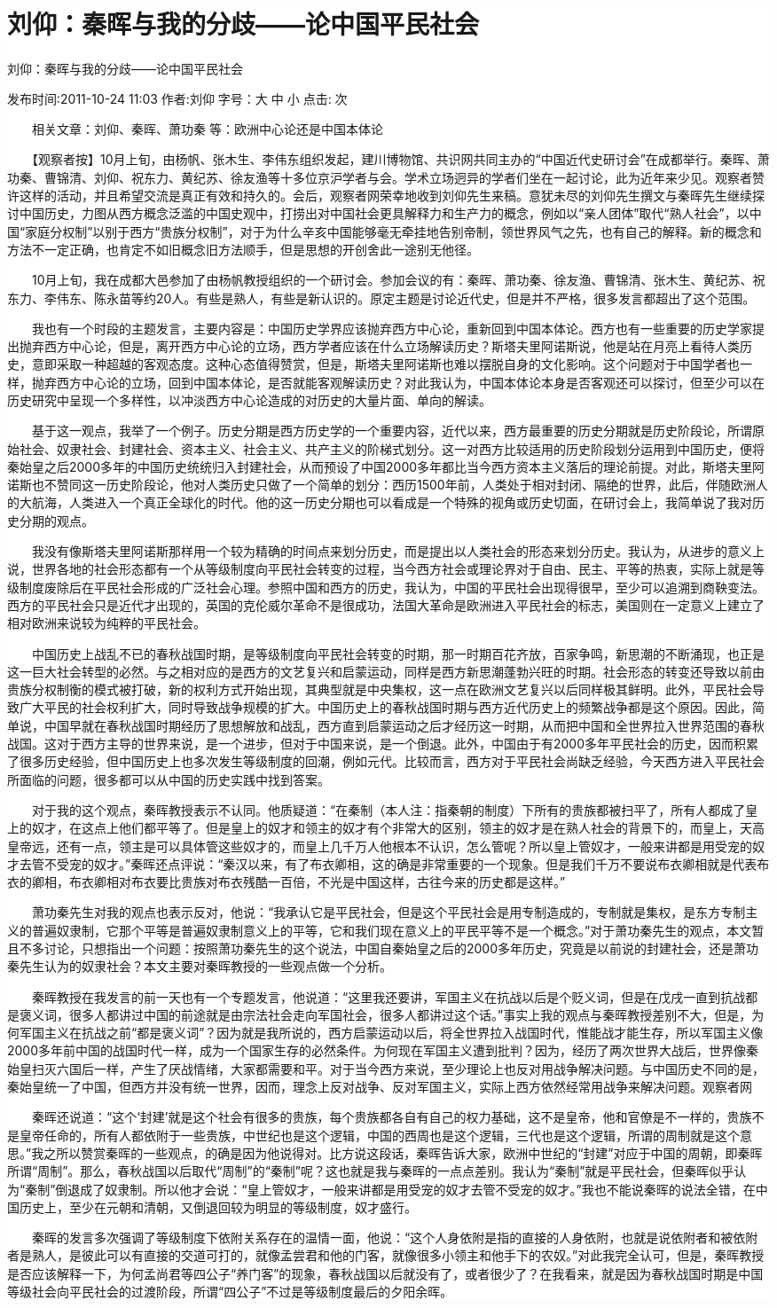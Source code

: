 # 刘仰：秦晖与我的分歧——论中国平民社会



刘仰：秦晖与我的分歧——论中国平民社会

发布时间:2011-10-24 11:03 作者:刘仰 字号：大 中 小 点击: 次

 　　相关文章：刘仰、秦晖、萧功秦 等：欧洲中心论还是中国本体论

   　　【观察者按】10月上旬，由杨帆、张木生、李伟东组织发起，建川博物馆、共识网共同主办的“中国近代史研讨会”在成都举行。秦晖、萧功秦、曹锦清、刘仰、祝东力、黄纪苏、徐友渔等十多位京沪学者与会。学术立场迥异的学者们坐在一起讨论，此为近年来少见。观察者赞许这样的活动，并且希望交流是真正有效和持久的。会后，观察者网荣幸地收到刘仰先生来稿。意犹未尽的刘仰先生撰文与秦晖先生继续探讨中国历史，力图从西方概念泛滥的中国史观中，打捞出对中国社会更具解释力和生产力的概念，例如以“亲人团体”取代“熟人社会”，以中国“家庭分权制”以别于西方“贵族分权制”，对于为什么辛亥中国能够毫无牵挂地告别帝制，领世界风气之先，也有自己的解释。新的概念和方法不一定正确，也肯定不如旧概念旧方法顺手，但是思想的开创舍此一途别无他径。

  　　10月上旬，我在成都大邑参加了由杨帆教授组织的一个研讨会。参加会议的有：秦晖、萧功秦、徐友渔、曹锦清、张木生、黄纪苏、祝东力、李伟东、陈永苗等约20人。有些是熟人，有些是新认识的。原定主题是讨论近代史，但是并不严格，很多发言都超出了这个范围。

  　　我也有一个时段的主题发言，主要内容是：中国历史学界应该抛弃西方中心论，重新回到中国本体论。西方也有一些重要的历史学家提出抛弃西方中心论，但是，离开西方中心论的立场，西方学者应该在什么立场解读历史？斯塔夫里阿诺斯说，他是站在月亮上看待人类历史，意即采取一种超越的客观态度。这种心态值得赞赏，但是，斯塔夫里阿诺斯也难以摆脱自身的文化影响。这个问题对于中国学者也一样，抛弃西方中心论的立场，回到中国本体论，是否就能客观解读历史？对此我认为，中国本体论本身是否客观还可以探讨，但至少可以在历史研究中呈现一个多样性，以冲淡西方中心论造成的对历史的大量片面、单向的解读。

  　　基于这一观点，我举了一个例子。历史分期是西方历史学的一个重要内容，近代以来，西方最重要的历史分期就是历史阶段论，所谓原始社会、奴隶社会、封建社会、资本主义、社会主义、共产主义的阶梯式划分。这一对西方比较适用的历史阶段划分运用到中国历史，便将秦始皇之后2000多年的中国历史统统归入封建社会，从而预设了中国2000多年都比当今西方资本主义落后的理论前提。对此，斯塔夫里阿诺斯也不赞同这一历史阶段论，他对人类历史只做了一个简单的划分：西历1500年前，人类处于相对封闭、隔绝的世界，此后，伴随欧洲人的大航海，人类进入一个真正全球化的时代。他的这一历史分期也可以看成是一个特殊的视角或历史切面，在研讨会上，我简单说了我对历史分期的观点。

  　　我没有像斯塔夫里阿诺斯那样用一个较为精确的时间点来划分历史，而是提出以人类社会的形态来划分历史。我认为，从进步的意义上说，世界各地的社会形态都有一个从等级制度向平民社会转变的过程，当今西方社会或理论界对于自由、民主、平等的热衷，实际上就是等级制度废除后在平民社会形成的广泛社会心理。参照中国和西方的历史，我认为，中国的平民社会出现得很早，至少可以追溯到商鞅变法。西方的平民社会只是近代才出现的，英国的克伦威尔革命不是很成功，法国大革命是欧洲进入平民社会的标志，美国则在一定意义上建立了相对欧洲来说较为纯粹的平民社会。

  　　中国历史上战乱不已的春秋战国时期，是等级制度向平民社会转变的时期，那一时期百花齐放，百家争鸣，新思潮的不断涌现，也正是这一巨大社会转型的必然。与之相对应的是西方的文艺复兴和启蒙运动，同样是西方新思潮蓬勃兴旺的时期。社会形态的转变还导致以前由贵族分权制衡的模式被打破，新的权利方式开始出现，其典型就是中央集权，这一点在欧洲文艺复兴以后同样极其鲜明。此外，平民社会导致广大平民的社会权利扩大，同时导致战争规模的扩大。中国历史上的春秋战国时期与西方近代历史上的频繁战争都是这个原因。因此，简单说，中国早就在春秋战国时期经历了思想解放和战乱，西方直到启蒙运动之后才经历这一时期，从而把中国和全世界拉入世界范围的春秋战国。这对于西方主导的世界来说，是一个进步，但对于中国来说，是一个倒退。此外，中国由于有2000多年平民社会的历史，因而积累了很多历史经验，但中国历史上也多次发生等级制度的回潮，例如元代。比较而言，西方对于平民社会尚缺乏经验，今天西方进入平民社会所面临的问题，很多都可以从中国的历史实践中找到答案。

  　　对于我的这个观点，秦晖教授表示不认同。他质疑道：“在秦制（本人注：指秦朝的制度）下所有的贵族都被扫平了，所有人都成了皇上的奴才，在这点上他们都平等了。但是皇上的奴才和领主的奴才有个非常大的区别，领主的奴才是在熟人社会的背景下的，而皇上，天高皇帝远，还有一点，领主是可以具体管这些奴才的，而皇上几千万人他根本不认识，怎么管呢？所以皇上管奴才，一般来讲都是用受宠的奴才去管不受宠的奴才。”秦晖还点评说：“秦汉以来，有了布衣卿相，这的确是非常重要的一个现象。但是我们千万不要说布衣卿相就是代表布衣的卿相，布衣卿相对布衣要比贵族对布衣残酷一百倍，不光是中国这样，古往今来的历史都是这样。”

  　　萧功秦先生对我的观点也表示反对，他说：“我承认它是平民社会，但是这个平民社会是用专制造成的，专制就是集权，是东方专制主义的普遍奴隶制，它那个平等是普遍奴隶制意义上的平等，它和我们现在意义上的平民平等不是一个概念。”对于萧功秦先生的观点，本文暂且不多讨论，只想指出一个问题：按照萧功秦先生的这个说法，中国自秦始皇之后的2000多年历史，究竟是以前说的封建社会，还是萧功秦先生认为的奴隶社会？本文主要对秦晖教授的一些观点做一个分析。

  　　秦晖教授在我发言的前一天也有一个专题发言，他说道：“这里我还要讲，军国主义在抗战以后是个贬义词，但是在戊戌一直到抗战都是褒义词，很多人都讲过中国的前途就是由宗法社会走向军国社会，很多人都讲过这个话。”事实上我的观点与秦晖教授差别不大，但是，为何军国主义在抗战之前“都是褒义词”？因为就是我所说的，西方启蒙运动以后，将全世界拉入战国时代，惟能战才能生存，所以军国主义像2000多年前中国的战国时代一样，成为一个国家生存的必然条件。为何现在军国主义遭到批判？因为，经历了两次世界大战后，世界像秦始皇扫灭六国后一样，产生了厌战情绪，大家都需要和平。对于当今西方来说，至少理论上也反对用战争解决问题。与中国历史不同的是，秦始皇统一了中国，但西方并没有统一世界，因而，理念上反对战争、反对军国主义，实际上西方依然经常用战争来解决问题。观察者网

  　　秦晖还说道：“这个‘封建’就是这个社会有很多的贵族，每个贵族都各自有自己的权力基础，这不是皇帝，他和官僚是不一样的，贵族不是皇帝任命的，所有人都依附于一些贵族，中世纪也是这个逻辑，中国的西周也是这个逻辑，三代也是这个逻辑，所谓的周制就是这个意思。”我之所以赞赏秦晖的一些观点，的确是因为他说得对。比方说这段话，秦晖告诉大家，欧洲中世纪的“封建”对应于中国的周朝，即秦晖所谓“周制”。那么，春秋战国以后取代“周制”的“秦制”呢？这也就是我与秦晖的一点点差别。我认为“秦制”就是平民社会，但秦晖似乎认为“秦制”倒退成了奴隶制。所以他才会说：“皇上管奴才，一般来讲都是用受宠的奴才去管不受宠的奴才。”我也不能说秦晖的说法全错，在中国历史上，至少在元朝和清朝，又倒退回较为明显的等级制度，奴才盛行。

  　　秦晖的发言多次强调了等级制度下依附关系存在的温情一面，他说：“这个人身依附是指的直接的人身依附，也就是说依附者和被依附者是熟人，是彼此可以有直接的交道可打的，就像孟尝君和他的门客，就像很多小领主和他手下的农奴。”对此我完全认可，但是，秦晖教授是否应该解释一下，为何孟尚君等四公子“养门客”的现象，春秋战国以后就没有了，或者很少了？在我看来，就是因为春秋战国时期是中国等级社会向平民社会的过渡阶段，所谓“四公子”不过是等级制度最后的夕阳余晖。
